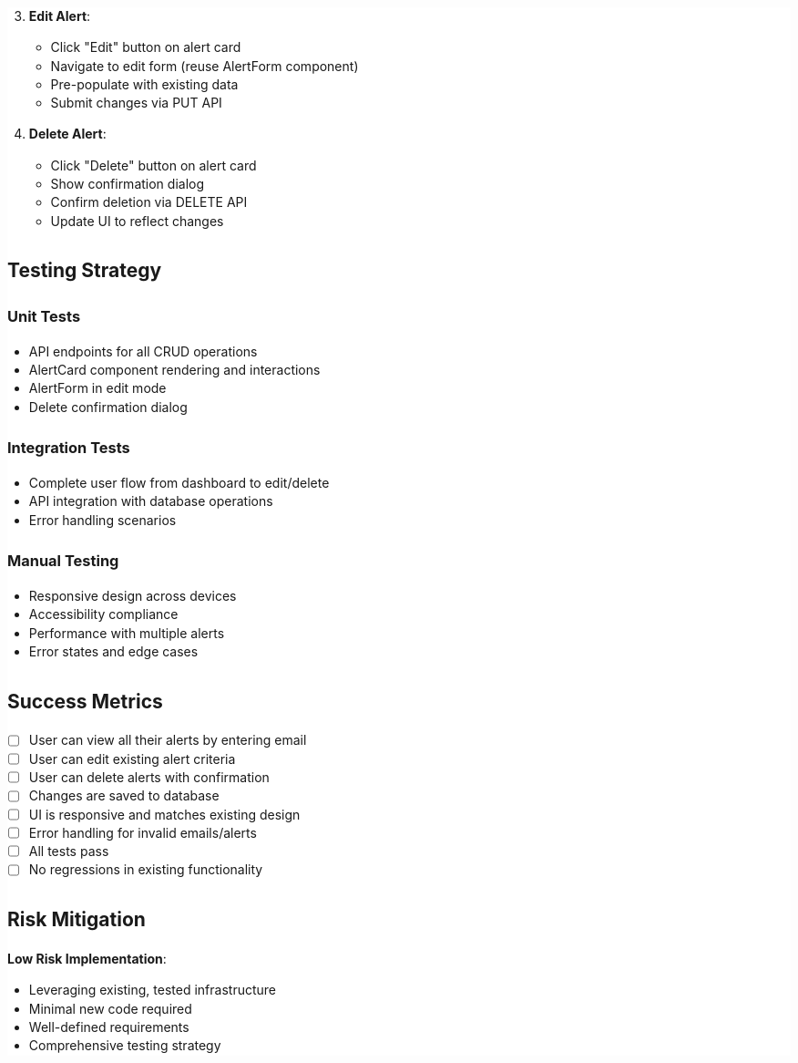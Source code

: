 3. **Edit Alert**:
   - Click "Edit" button on alert card
   - Navigate to edit form (reuse AlertForm component)
   - Pre-populate with existing data
   - Submit changes via PUT API

4. **Delete Alert**:
   - Click "Delete" button on alert card
   - Show confirmation dialog
   - Confirm deletion via DELETE API
   - Update UI to reflect changes

## Testing Strategy

### Unit Tests

- API endpoints for all CRUD operations
- AlertCard component rendering and interactions
- AlertForm in edit mode
- Delete confirmation dialog

### Integration Tests

- Complete user flow from dashboard to edit/delete
- API integration with database operations
- Error handling scenarios

### Manual Testing

- Responsive design across devices
- Accessibility compliance
- Performance with multiple alerts
- Error states and edge cases

## Success Metrics

- [ ] User can view all their alerts by entering email
- [ ] User can edit existing alert criteria
- [ ] User can delete alerts with confirmation
- [ ] Changes are saved to database
- [ ] UI is responsive and matches existing design
- [ ] Error handling for invalid emails/alerts
- [ ] All tests pass
- [ ] No regressions in existing functionality

## Risk Mitigation

**Low Risk Implementation**:

- Leveraging existing, tested infrastructure
- Minimal new code required
- Well-defined requirements
- Comprehensive testing strategy
